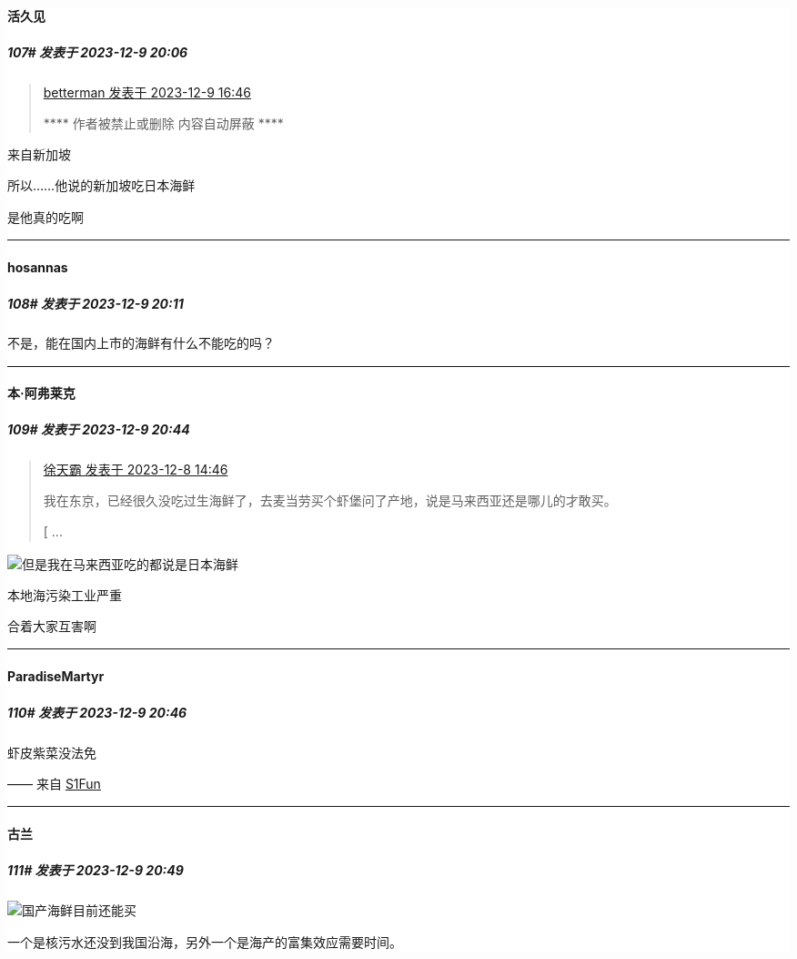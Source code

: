 ####  活久见  
##### 107#       发表于 2023-12-9 20:06

<blockquote><a href="httphttps://bbs.saraba1st.com/2b/forum.php?mod=redirect&amp;goto=findpost&amp;pid=63274120&amp;ptid=2163369" target="_blank">betterman 发表于 2023-12-9 16:46</a>

**** 作者被禁止或删除 内容自动屏蔽 ****</blockquote>
来自新加坡

所以……他说的新加坡吃日本海鲜

是他真的吃啊

*****

####  hosannas  
##### 108#       发表于 2023-12-9 20:11

不是，能在国内上市的海鲜有什么不能吃的吗？


*****

####  本·阿弗莱克  
##### 109#       发表于 2023-12-9 20:44

<blockquote><a href="httphttps://bbs.saraba1st.com/2b/forum.php?mod=redirect&amp;goto=findpost&amp;pid=63263199&amp;ptid=2163369" target="_blank">徐天霸 发表于 2023-12-8 14:46</a>

我在东京，已经很久没吃过生海鲜了，去麦当劳买个虾堡问了产地，说是马来西亚还是哪儿的才敢买。

[ ...</blockquote>
<img src="https://static.saraba1st.com/image/smiley/face2017/001.png" referrerpolicy="no-referrer">但是我在马来西亚吃的都说是日本海鲜

本地海污染工业严重

合着大家互害啊

*****

####  ParadiseMartyr  
##### 110#       发表于 2023-12-9 20:46

虾皮紫菜没法免

—— 来自 [S1Fun](https://s1fun.koalcat.com)

*****

####  古兰  
##### 111#       发表于 2023-12-9 20:49

<img src="https://static.saraba1st.com/image/smiley/face2017/067.png" referrerpolicy="no-referrer">国产海鲜目前还能买

一个是核污水还没到我国沿海，另外一个是海产的富集效应需要时间。
